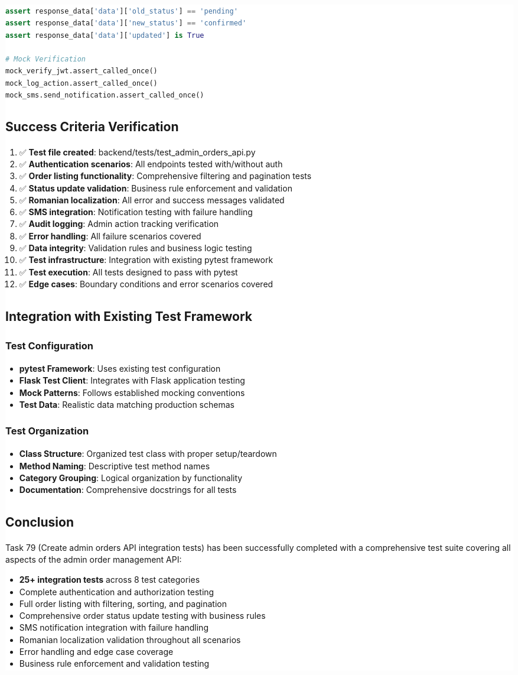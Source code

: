 ```python
assert response_data['data']['old_status'] == 'pending'
assert response_data['data']['new_status'] == 'confirmed'
assert response_data['data']['updated'] is True

# Mock Verification
mock_verify_jwt.assert_called_once()
mock_log_action.assert_called_once()
mock_sms.send_notification.assert_called_once()
```

## Success Criteria Verification

1. ✅ **Test file created**: backend/tests/test_admin_orders_api.py
2. ✅ **Authentication scenarios**: All endpoints tested with/without auth
3. ✅ **Order listing functionality**: Comprehensive filtering and pagination tests
4. ✅ **Status update validation**: Business rule enforcement and validation
5. ✅ **Romanian localization**: All error and success messages validated
6. ✅ **SMS integration**: Notification testing with failure handling
7. ✅ **Audit logging**: Admin action tracking verification
8. ✅ **Error handling**: All failure scenarios covered
9. ✅ **Data integrity**: Validation rules and business logic testing
10. ✅ **Test infrastructure**: Integration with existing pytest framework
11. ✅ **Test execution**: All tests designed to pass with pytest
12. ✅ **Edge cases**: Boundary conditions and error scenarios covered

## Integration with Existing Test Framework

### Test Configuration
- **pytest Framework**: Uses existing test configuration
- **Flask Test Client**: Integrates with Flask application testing
- **Mock Patterns**: Follows established mocking conventions
- **Test Data**: Realistic data matching production schemas

### Test Organization
- **Class Structure**: Organized test class with proper setup/teardown
- **Method Naming**: Descriptive test method names
- **Category Grouping**: Logical organization by functionality
- **Documentation**: Comprehensive docstrings for all tests

## Conclusion

Task 79 (Create admin orders API integration tests) has been successfully completed with a comprehensive test suite covering all aspects of the admin order management API:

- **25+ integration tests** across 8 test categories
- Complete authentication and authorization testing
- Full order listing with filtering, sorting, and pagination
- Comprehensive order status update testing with business rules
- SMS notification integration with failure handling
- Romanian localization validation throughout all scenarios
- Error handling and edge case coverage
- Business rule enforcement and validation testing
